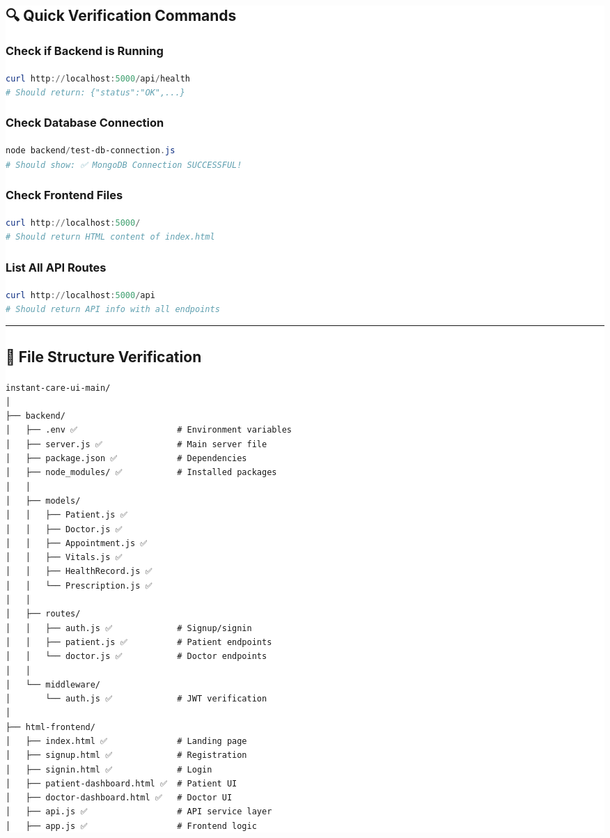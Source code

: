 
## 🔍 Quick Verification Commands

### Check if Backend is Running
```powershell
curl http://localhost:5000/api/health
# Should return: {"status":"OK",...}
```

### Check Database Connection
```powershell
node backend/test-db-connection.js
# Should show: ✅ MongoDB Connection SUCCESSFUL!
```

### Check Frontend Files
```powershell
curl http://localhost:5000/
# Should return HTML content of index.html
```

### List All API Routes
```powershell
curl http://localhost:5000/api
# Should return API info with all endpoints
```

---

## 📁 File Structure Verification

```
instant-care-ui-main/
│
├── backend/
│   ├── .env ✅                    # Environment variables
│   ├── server.js ✅               # Main server file
│   ├── package.json ✅            # Dependencies
│   ├── node_modules/ ✅           # Installed packages
│   │
│   ├── models/
│   │   ├── Patient.js ✅
│   │   ├── Doctor.js ✅
│   │   ├── Appointment.js ✅
│   │   ├── Vitals.js ✅
│   │   ├── HealthRecord.js ✅
│   │   └── Prescription.js ✅
│   │
│   ├── routes/
│   │   ├── auth.js ✅             # Signup/signin
│   │   ├── patient.js ✅          # Patient endpoints
│   │   └── doctor.js ✅           # Doctor endpoints
│   │
│   └── middleware/
│       └── auth.js ✅             # JWT verification
│
├── html-frontend/
│   ├── index.html ✅              # Landing page
│   ├── signup.html ✅             # Registration
│   ├── signin.html ✅             # Login
│   ├── patient-dashboard.html ✅  # Patient UI
│   ├── doctor-dashboard.html ✅   # Doctor UI
│   ├── api.js ✅                  # API service layer
│   ├── app.js ✅                  # Frontend logic
```